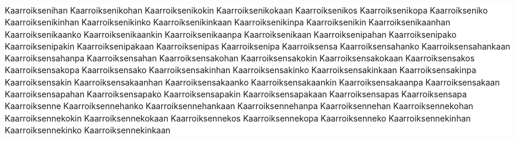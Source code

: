 Kaarroiksenihan
Kaarroiksenikohan
Kaarroiksenikokin
Kaarroiksenikokaan
Kaarroiksenikos
Kaarroiksenikopa
Kaarroikseniko
Kaarroiksenikinhan
Kaarroiksenikinko
Kaarroiksenikinkaan
Kaarroiksenikinpa
Kaarroiksenikin
Kaarroiksenikaanhan
Kaarroiksenikaanko
Kaarroiksenikaankin
Kaarroiksenikaanpa
Kaarroiksenikaan
Kaarroiksenipahan
Kaarroiksenipako
Kaarroiksenipakin
Kaarroiksenipakaan
Kaarroiksenipas
Kaarroiksenipa
Kaarroiksensa
Kaarroiksensahanko
Kaarroiksensahankaan
Kaarroiksensahanpa
Kaarroiksensahan
Kaarroiksensakohan
Kaarroiksensakokin
Kaarroiksensakokaan
Kaarroiksensakos
Kaarroiksensakopa
Kaarroiksensako
Kaarroiksensakinhan
Kaarroiksensakinko
Kaarroiksensakinkaan
Kaarroiksensakinpa
Kaarroiksensakin
Kaarroiksensakaanhan
Kaarroiksensakaanko
Kaarroiksensakaankin
Kaarroiksensakaanpa
Kaarroiksensakaan
Kaarroiksensapahan
Kaarroiksensapako
Kaarroiksensapakin
Kaarroiksensapakaan
Kaarroiksensapas
Kaarroiksensapa
Kaarroiksenne
Kaarroiksennehanko
Kaarroiksennehankaan
Kaarroiksennehanpa
Kaarroiksennehan
Kaarroiksennekohan
Kaarroiksennekokin
Kaarroiksennekokaan
Kaarroiksennekos
Kaarroiksennekopa
Kaarroiksenneko
Kaarroiksennekinhan
Kaarroiksennekinko
Kaarroiksennekinkaan